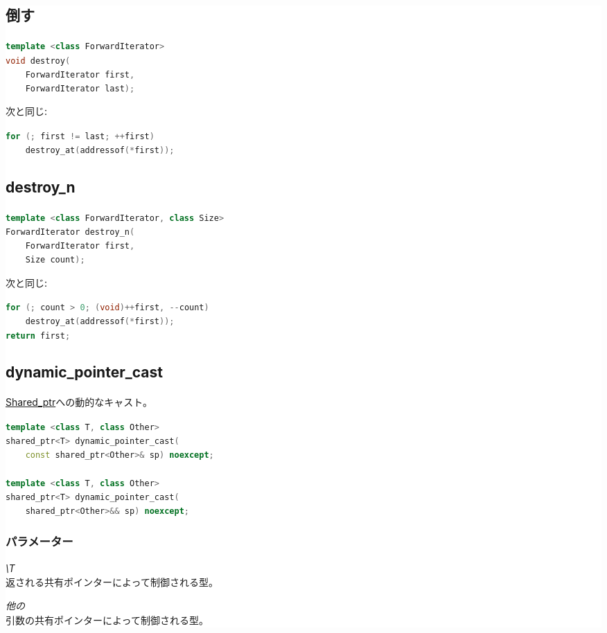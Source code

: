 ## <a name="destroy"></a>倒す

```cpp
template <class ForwardIterator>
void destroy(
    ForwardIterator first,
    ForwardIterator last);
```

次と同じ:

```cpp
for (; first != last; ++first)
    destroy_at(addressof(*first));
```

## <a name="destroy_n"></a>destroy_n

```cpp
template <class ForwardIterator, class Size>
ForwardIterator destroy_n(
    ForwardIterator first,
    Size count);
```

次と同じ:

```cpp
for (; count > 0; (void)++first, --count)
    destroy_at(addressof(*first));
return first;
```

## <a name="dynamic_pointer_cast"></a>dynamic_pointer_cast

[Shared_ptr](shared-ptr-class.md)への動的なキャスト。

```cpp
template <class T, class Other>
shared_ptr<T> dynamic_pointer_cast(
    const shared_ptr<Other>& sp) noexcept;

template <class T, class Other>
shared_ptr<T> dynamic_pointer_cast(
    shared_ptr<Other>&& sp) noexcept;
```

### <a name="parameters"></a>パラメーター

*\T*\
返される共有ポインターによって制御される型。

*他の*\
引数の共有ポインターによって制御される型。
